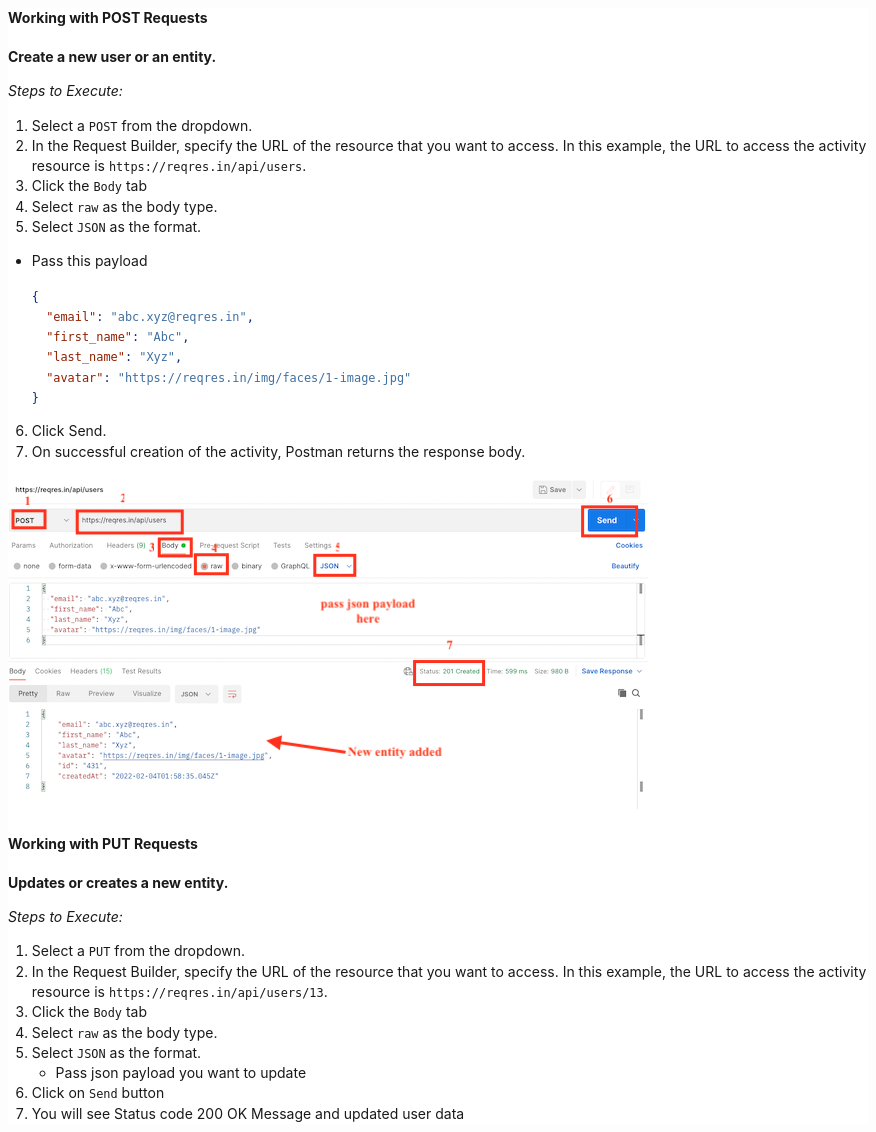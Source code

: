 #### Working with POST Requests

**Create a new user or an entity.**

_Steps to Execute:_

1. Select a `POST` from the dropdown.
2. In the Request Builder, specify the URL of the resource that you want to access. In this example, the URL to access the activity resource is `https://reqres.in/api/users`.
3. Click the `Body` tab
4. Select `raw` as the body type.
5. Select `JSON` as the format.

- Pass this payload

  ```json
  {
    "email": "abc.xyz@reqres.in",
    "first_name": "Abc",
    "last_name": "Xyz",
    "avatar": "https://reqres.in/img/faces/1-image.jpg"
  }
  ```

6. Click Send.
7. On successful creation of the activity, Postman returns the response body.

![](screenshot-restapi/post.png)

#### Working with PUT Requests

**Updates or creates a new entity.**

_Steps to Execute:_

1. Select a `PUT` from the dropdown.
2. In the Request Builder, specify the URL of the resource that you want to access. In this example, the URL to access the activity resource is `https://reqres.in/api/users/13`.
3. Click the `Body` tab
4. Select `raw` as the body type.
5. Select `JSON` as the format.
   - Pass json payload you want to update
6. Click on `Send` button
7. You will see Status code 200 OK Message and updated user data
